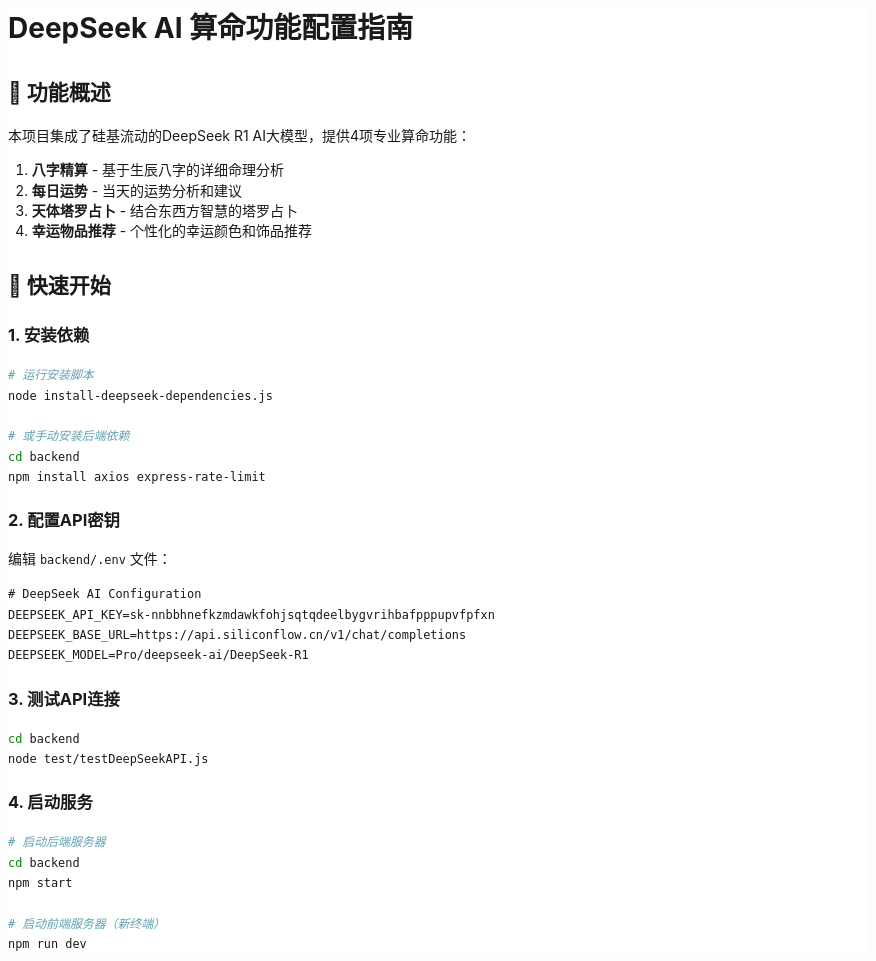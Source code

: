 # DeepSeek AI 算命功能配置指南

## 🎯 功能概述

本项目集成了硅基流动的DeepSeek R1 AI大模型，提供4项专业算命功能：

1. **八字精算** - 基于生辰八字的详细命理分析
2. **每日运势** - 当天的运势分析和建议
3. **天体塔罗占卜** - 结合东西方智慧的塔罗占卜
4. **幸运物品推荐** - 个性化的幸运颜色和饰品推荐

## 🚀 快速开始

### 1. 安装依赖

```bash
# 运行安装脚本
node install-deepseek-dependencies.js

# 或手动安装后端依赖
cd backend
npm install axios express-rate-limit
```

### 2. 配置API密钥

编辑 `backend/.env` 文件：

```env
# DeepSeek AI Configuration
DEEPSEEK_API_KEY=sk-nnbbhnefkzmdawkfohjsqtqdeelbygvrihbafpppupvfpfxn
DEEPSEEK_BASE_URL=https://api.siliconflow.cn/v1/chat/completions
DEEPSEEK_MODEL=Pro/deepseek-ai/DeepSeek-R1
```

### 3. 测试API连接

```bash
cd backend
node test/testDeepSeekAPI.js
```

### 4. 启动服务

```bash
# 启动后端服务器
cd backend
npm start

# 启动前端服务器（新终端）
npm run dev
```
